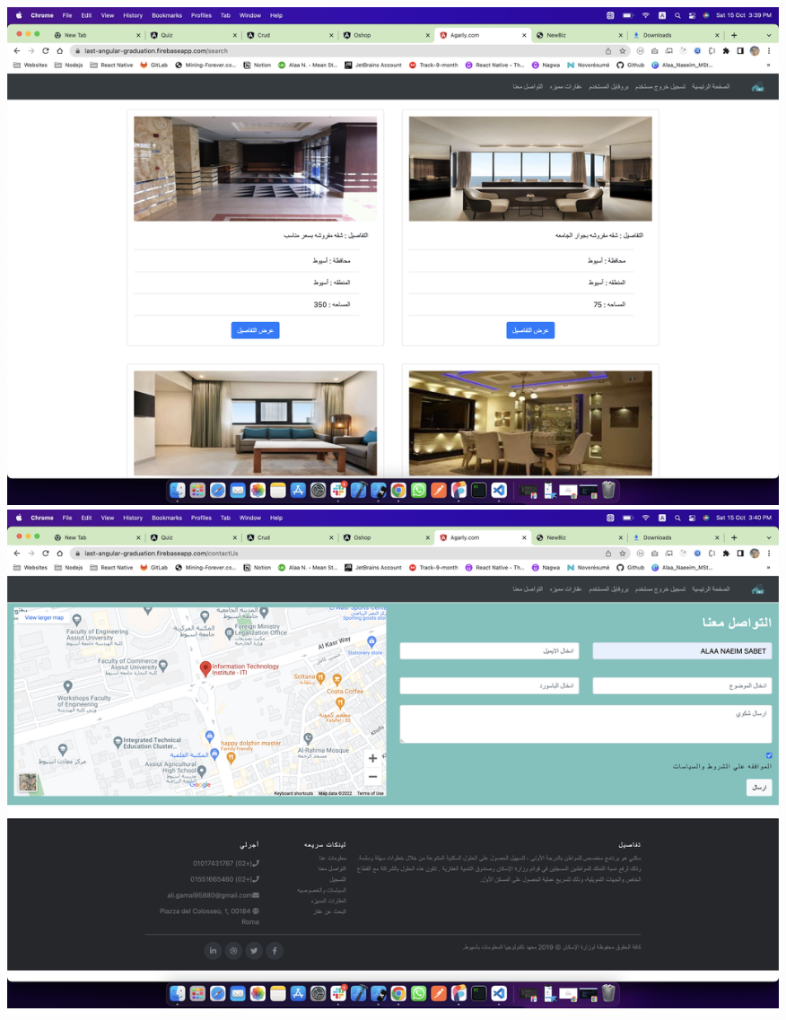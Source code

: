   <img src="./screenShots/F.png" width="100%" />
  <img src="./screenShots/G.png" width="100%" />
</p>

